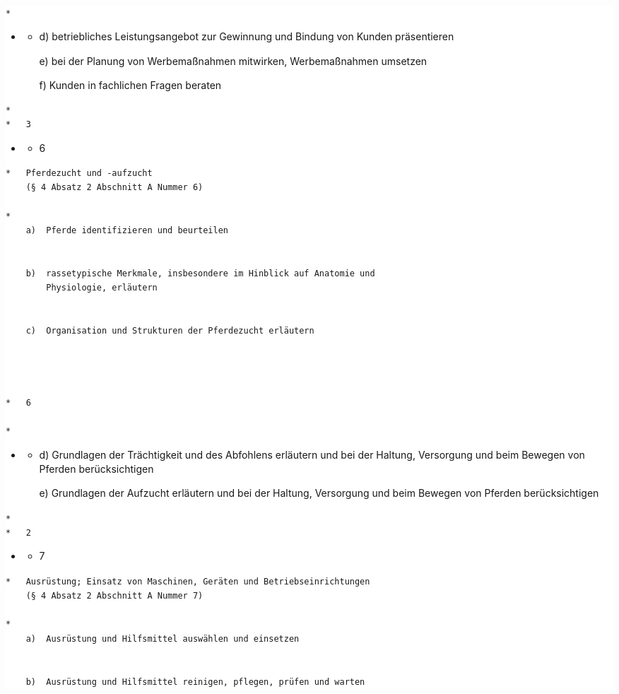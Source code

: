     *

*    *
        d)  betriebliches Leistungsangebot zur Gewinnung und Bindung von Kunden
            präsentieren


        e)  bei der Planung von Werbemaßnahmen mitwirken, Werbemaßnahmen umsetzen


        f)  Kunden in fachlichen Fragen beraten




    *
    *   3


*    *   6

    *   Pferdezucht und -aufzucht
        (§ 4 Absatz 2 Abschnitt A Nummer 6)

    *
        a)  Pferde identifizieren und beurteilen


        b)  rassetypische Merkmale, insbesondere im Hinblick auf Anatomie und
            Physiologie, erläutern


        c)  Organisation und Strukturen der Pferdezucht erläutern




    *   6

    *

*    *
        d)  Grundlagen der Trächtigkeit und des Abfohlens erläutern und bei der
            Haltung, Versorgung und beim Bewegen von Pferden berücksichtigen


        e)  Grundlagen der Aufzucht erläutern und bei der Haltung, Versorgung und
            beim Bewegen von Pferden berücksichtigen




    *
    *   2


*    *   7

    *   Ausrüstung; Einsatz von Maschinen, Geräten und Betriebseinrichtungen
        (§ 4 Absatz 2 Abschnitt A Nummer 7)

    *
        a)  Ausrüstung und Hilfsmittel auswählen und einsetzen


        b)  Ausrüstung und Hilfsmittel reinigen, pflegen, prüfen und warten

